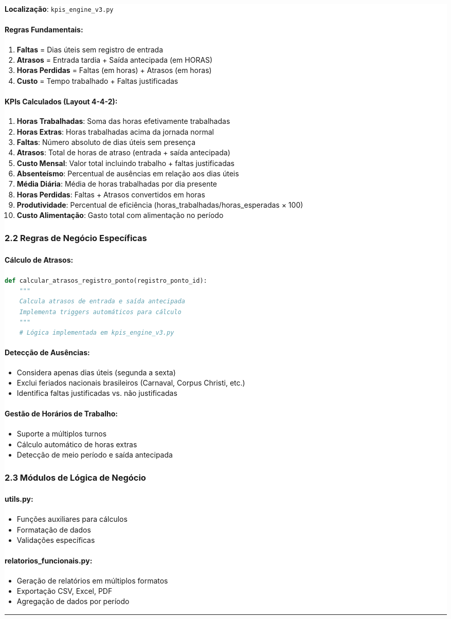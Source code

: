 **Localização**: `kpis_engine_v3.py`

#### **Regras Fundamentais**:
1. **Faltas** = Dias úteis sem registro de entrada
2. **Atrasos** = Entrada tardia + Saída antecipada (em HORAS)
3. **Horas Perdidas** = Faltas (em horas) + Atrasos (em horas)
4. **Custo** = Tempo trabalhado + Faltas justificadas

#### **KPIs Calculados (Layout 4-4-2)**:
1. **Horas Trabalhadas**: Soma das horas efetivamente trabalhadas
2. **Horas Extras**: Horas trabalhadas acima da jornada normal
3. **Faltas**: Número absoluto de dias úteis sem presença
4. **Atrasos**: Total de horas de atraso (entrada + saída antecipada)
5. **Custo Mensal**: Valor total incluindo trabalho + faltas justificadas
6. **Absenteísmo**: Percentual de ausências em relação aos dias úteis
7. **Média Diária**: Média de horas trabalhadas por dia presente
8. **Horas Perdidas**: Faltas + Atrasos convertidos em horas
9. **Produtividade**: Percentual de eficiência (horas_trabalhadas/horas_esperadas × 100)
10. **Custo Alimentação**: Gasto total com alimentação no período

### 2.2 Regras de Negócio Específicas

#### **Cálculo de Atrasos**:
```python
def calcular_atrasos_registro_ponto(registro_ponto_id):
    """
    Calcula atrasos de entrada e saída antecipada
    Implementa triggers automáticos para cálculo
    """
    # Lógica implementada em kpis_engine_v3.py
```

#### **Detecção de Ausências**:
- Considera apenas dias úteis (segunda a sexta)
- Exclui feriados nacionais brasileiros (Carnaval, Corpus Christi, etc.)
- Identifica faltas justificadas vs. não justificadas

#### **Gestão de Horários de Trabalho**:
- Suporte a múltiplos turnos
- Cálculo automático de horas extras
- Detecção de meio período e saída antecipada

### 2.3 Módulos de Lógica de Negócio

#### **utils.py**:
- Funções auxiliares para cálculos
- Formatação de dados
- Validações específicas

#### **relatorios_funcionais.py**:
- Geração de relatórios em múltiplos formatos
- Exportação CSV, Excel, PDF
- Agregação de dados por período

---